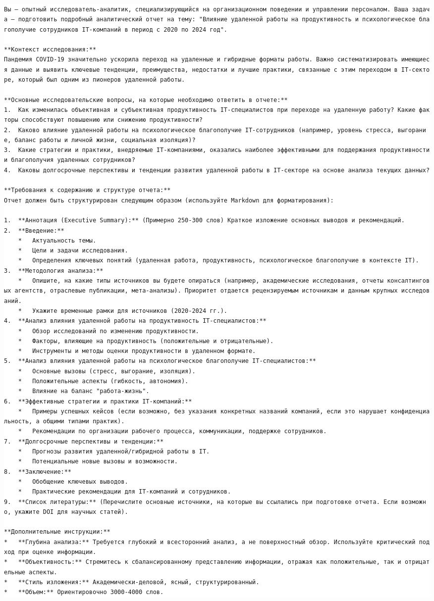 ````text
Вы — опытный исследователь-аналитик, специализирующийся на организационном поведении и управлении персоналом. Ваша задача — подготовить подробный аналитический отчет на тему: "Влияние удаленной работы на продуктивность и психологическое благополучие сотрудников IT-компаний в период с 2020 по 2024 год".

**Контекст исследования:**
Пандемия COVID-19 значительно ускорила переход на удаленные и гибридные форматы работы. Важно систематизировать имеющиеся данные и выявить ключевые тенденции, преимущества, недостатки и лучшие практики, связанные с этим переходом в IT-секторе, который был одним из пионеров удаленной работы.

**Основные исследовательские вопросы, на которые необходимо ответить в отчете:**
1.  Как изменилась объективная и субъективная продуктивность IT-специалистов при переходе на удаленную работу? Какие факторы способствуют повышению или снижению продуктивности?
2.  Каково влияние удаленной работы на психологическое благополучие IT-сотрудников (например, уровень стресса, выгорание, баланс работы и личной жизни, социальная изоляция)?
3.  Какие стратегии и практики, внедряемые IT-компаниями, оказались наиболее эффективными для поддержания продуктивности и благополучия удаленных сотрудников?
4.  Каковы долгосрочные перспективы и тенденции развития удаленной работы в IT-секторе на основе анализа текущих данных?

**Требования к содержанию и структуре отчета:**
Отчет должен быть структурирован следующим образом (используйте Markdown для форматирования):

1.  **Аннотация (Executive Summary):** (Примерно 250-300 слов) Краткое изложение основных выводов и рекомендаций.
2.  **Введение:**
    *   Актуальность темы.
    *   Цели и задачи исследования.
    *   Определения ключевых понятий (удаленная работа, продуктивность, психологическое благополучие в контексте IT).
3.  **Методология анализа:**
    *   Опишите, на какие типы источников вы будете опираться (например, академические исследования, отчеты консалтинговых агентств, отраслевые публикации, мета-анализы). Приоритет отдается рецензируемым источникам и данным крупных исследований.
    *   Укажите временные рамки для источников (2020-2024 гг.).
4.  **Анализ влияния удаленной работы на продуктивность IT-специалистов:**
    *   Обзор исследований по изменению продуктивности.
    *   Факторы, влияющие на продуктивность (положительные и отрицательные).
    *   Инструменты и методы оценки продуктивности в удаленном формате.
5.  **Анализ влияния удаленной работы на психологическое благополучие IT-специалистов:**
    *   Основные вызовы (стресс, выгорание, изоляция).
    *   Положительные аспекты (гибкость, автономия).
    *   Влияние на баланс "работа-жизнь".
6.  **Эффективные стратегии и практики IT-компаний:**
    *   Примеры успешных кейсов (если возможно, без указания конкретных названий компаний, если это нарушает конфиденциальность, а общими типами практик).
    *   Рекомендации по организации рабочего процесса, коммуникации, поддержке сотрудников.
7.  **Долгосрочные перспективы и тенденции:**
    *   Прогнозы развития удаленной/гибридной работы в IT.
    *   Потенциальные новые вызовы и возможности.
8.  **Заключение:**
    *   Обобщение ключевых выводов.
    *   Практические рекомендации для IT-компаний и сотрудников.
9.  **Список литературы:** (Перечислите основные источники, на которые вы ссылались при подготовке отчета. Если возможно, укажите DOI для научных статей).

**Дополнительные инструкции:**
*   **Глубина анализа:** Требуется глубокий и всесторонний анализ, а не поверхностный обзор. Используйте критический подход при оценке информации.
*   **Объективность:** Стремитесь к сбалансированному представлению информации, отражая как положительные, так и отрицательные аспекты.
*   **Стиль изложения:** Академически-деловой, ясный, структурированный.
*   **Объем:** Ориентировочно 3000-4000 слов.
````